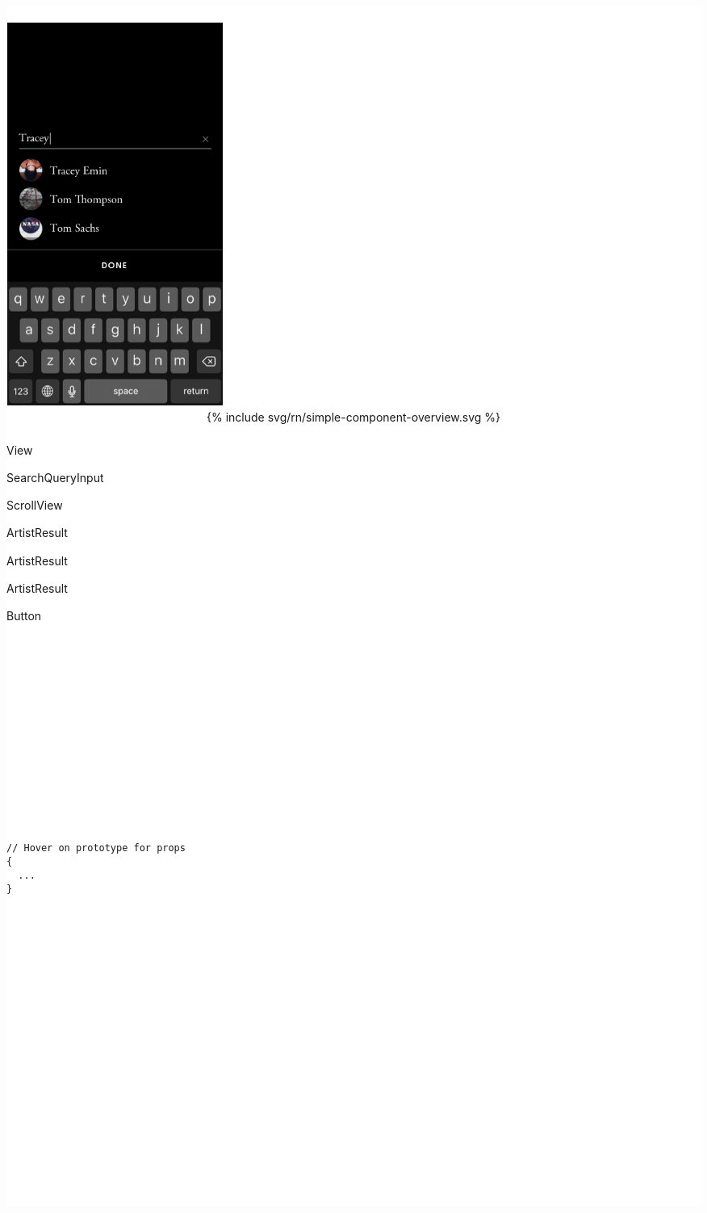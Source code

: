 <img style=' margin-top: 20px; margin-right:20px;' src="/images/what-is-rn/simple-overview-render.png" width=269 height=474/>
</div>
<div style='flex:1'><center>{% include svg/rn/simple-component-overview.svg %}</center></div>
<div style='flex:1' id='simple-components'>
  <div class="component" style="height:474px; width: 249px; margin-top: 20px;" id='sc-v' data-props="{ query: 'Tracy', results: [{ name: 'Tracy Emin', url: 'img/tracy.png' }, { name: 'Tom Thompson', url: 'img/tom-t.png' }, { name: 'Tom Sachs', url: 'img/tom-s.png' }] }" data-title="View"><p>View</p>
    <div class="component" id='sc-v-textfield' data-props="{ text: 'Tracy', onChange: function(){} }" data-title="SearchQueryInput"><p>SearchQueryInput</p></div>
    <div class="component" id='sc-v-results' data-props="{ scrollEnabled: false }" data-title="ScrollView"><p>ScrollView</p>
      <div class="component" id='sc-v-results-tracey' data-props="{ name: 'Tracy Emin', url: 'img/tracy.png' }" data-title="ArtistResult"><p>ArtistResult</p></div>
      <div class="component" id='sc-v-results-tom-t' data-props="{ name: 'Tom Thompson', url: 'img/tom-t.png' }" data-title="ArtistResult"><p>ArtistResult</p></div>
      <div class="component" id='sc-v-results-tom-s' data-props="{ name: 'Tom Sachs', url: 'img/tom-s.png' }" data-title="ArtistResult"><p>ArtistResult</p></div>
    </div>
    <div class="component" id='sc-v-done' data-props="{ onTap: function(){} }" data-title="Button"><p>Button</p></div>
  </div>
</div>
<div id='simple-components-props' style='flex:1; ' >
  <code><pre style="margin-top: 20px; width: 269px; height:452px;">// Hover on prototype for props
{
  ...
}
  </pre></code>
</div>


[injection for xcode]: http://johnholdsworth.com/injection.html?index=438
[sword of damocles]: https://en.wikipedia.org/wiki/Damocles
[retro-swift-sherlock]: http://artsy.github.io/blog/2017/02/05/Retrospective-Swift-at-Artsy/#Developer.Experience
[Airbnb]: https://medium.com/airbnb-engineering/tagged/mobile
[Wix]: https://duckduckgo.com/?q=wix+engineering&t=osx&ia=web
[1]: https://github.com/facebook/react-native/blob/559805d0b04da99b80a0813917b7eaa2716faa4c/Libraries/Text/RCTText.m#L117
[2]: https://github.com/facebook/react-native/blob/559805d0b04da99b80a0813917b7eaa2716faa4c/ReactAndroid/src/main/java/com/facebook/react/flat/DrawTextLayout.java
[3]: https://github.com/facebook/react-vr/blob/1f037c118b2088f7881c240fdfd6c204de8b2c65/OVRUI/src/UIView/UIView.js#L221
[4]: https://github.com/facebook/react-vr/blob/master/OVRUI/src/SDFFont/SDFFont.js
[5]: https://github.com/ptmt/react-native-macos/blob/f3ce1d124e32a95e48ed26c05865e150714887da/Libraries/Text/RCTText.m#L182
[6]: https://github.com/Microsoft/react-native-windows/blob/2cc697859c80f59350e9613565a975023ae1046e/ReactWindows/ReactNative/Views/Text/ReactTextShadowNode.cs#L252
[7]: https://github.com/CanonicalLtd/react-native/blob/98e0ce38cdcb8c489a064c436a353be754e95f89/ReactUbuntu/runtime/src/reactrawtextmanager.cpp#L84
[8]: https://www.youtube.com/watch?v=tWitQoPgs8w
[emission]: https://github.com/artsy/emission/
[js-glossary]: /blog/2016/11/14/JS-Glossary/
[swift-at-artsy]: /blog/2017/02/05/Retrospective-Swift-at-Artsy/
[futurice]: http://futurice.com
[artsy-jest]: /blog/2017/02/05/Front-end-JavaScript-at-Artsy-2017/#Jest
[nick-msg]: https://twitter.com/nicklockwood/status/876130867177033730
[react-patents]: https://gist.github.com/gaearon/df0c4025e67399af72786d7ac7c819cc
[graphql-ios]: /blog/2016/06/19/graphql-for-mobile/
[iojs]: http://anandmanisankar.com/posts/nodejs-iojs-why-the-fork/
[iojs-together]: https://nodejs.org/en/blog/announcements/foundation-v4-announce/
[own-deps]: /blog/2015/09/17/Cocoa-Architecture-Dependencies/
[union]: https://www.typescriptlang.org/docs/handbook/advanced-types.html
[this]: https://developer.mozilla.org/en-US/docs/Web/JavaScript/Reference/Operators/this
[Babel]: https://babeljs.io
[TypeScript]: http://www.typescriptlang.org
[NPM]: https://www.npmjs.com/
[Yarn]: https://yarnpkg.com/lang/en/
[ESLint]: http://eslint.org
[TSLint]: https://palantir.github.io/tslint/
[prettier]: https://prettier.io
[Jest]: https://facebook.github.io/jest/
[Storybooks]: https://storybook.js.org
[Husky]: https://github.com/typicode/husky
[WebStorm]: http://jetbrains.com/webstorm
[xctest]: https://github.com/apple/swift-corelibs-xctest
[DangerJS]: http://danger.systems/js/
[rn-roadmap]: https://github.com/facebook/react-native/wiki/Roadmap
[react-monthly]: https://facebook.github.io/react-native/blog/2017/06/21/react-native-monthly-1.html
[tech-stack]: /blog/2017/04/14/artsy-technology-stack-2017/
[eigen]: https://github.com/artsy/eigen
[nimbus]: https://github.com/jverkoey/nimbus/wiki/Three20-Migration-Guide
[artwork-search]: https://www.artsy.net/collect?color=lightblue&price_range=50000.00-%2A&sort=-prices
[crna]: #Create.React.Native.App
[nav-options]: https://github.com/artsy/emission/issues/501
[eject]: https://github.com/react-community/create-react-native-app/blob/master/EJECTING.md
[egg-rn]: https://egghead.io/browse/frameworks/react-native
[rn-tut]: https://facebook.github.io/react-native/docs/tutorial.html
[rn-expres]: http://www.reactnativeexpress.com
[makeitopen]: http://makeitopen.com
[you-got-this]: /images/what-is-rn/you-have-got-this.gif
[intro-rn]: https://youtu.be/KVZ-P-ZI6W4?t=12m54s
[rn-deps]: https://www.npmjs.com/package/react-native
[libs-rn-deps]: https://libraries.io/npm/react-native/0.46.0-rc.2/tree
[foundation]: https://developer.apple.com/documentation/foundation
[lodash-a]: https://yarnpkg.com/en/packages?q=lodash-a&p=1
[mik-load-time]: https://twitter.com/mikeal/status/874711319412330496
[rollupjs]: https://rollupjs.org
[npm-deps]: https://lexi-lambda.github.io/blog/2016/08/24/understanding-the-npm-dependency-model/
[alloy]: http://twitter.com/alloy
[ruby-types]: https://bugs.ruby-lang.org/issues/9999
[reaction]: https://github.com/artsy/reaction
[props-guide]: https://github.com/arjunsk/react-guide/blob/3bde47efae5dd8e238d0e8176083bd6d1ca03bb3/props-vs-state.md#props-vs-state
[ubervu]: https://github.com/uberVU/react-guide
[opaque_img_1]: https://github.com/artsy/emission/blob/e4bbde386d54bc8ca73565d667e2701ab0fad0f0/src/lib/Components/OpaqueImageView.tsx#L50-L135
[opaque_img_2]: https://github.com/artsy/emission/blob/e4bbde386d54bc8ca73565d667e2701ab0fad0f0/src/lib/Components/OpaqueImageView.tsx#L135
[opaque_img_3]: https://github.com/artsy/emission/blob/e4bbde386d54bc8ca73565d667e2701ab0fad0f0/Pod/Classes/OpaqueImageViewComponent/AROpaqueImageView.h
[opaque_img_4]: https://github.com/artsy/emission/blob/e4bbde386d54bc8ca73565d667e2701ab0fad0f0/Pod/Classes/OpaqueImageViewComponent/AROpaqueImageViewManager.m#L25-L41
[opaque_img]: https://github.com/artsy/emission/commit/a404ccf1519ec79fc0bfadf6e572d990caa0a9ec
[bridge-swift]: https://facebook.github.io/react-native/docs/native-modules-ios.html#exporting-swift
[vscode-src]: https://github.com/Microsoft/vscode/
[Nuclide]: https://nuclide.io
[flow]: https://flow.org
[rn-app-store]: https://github.com/facebook/react-native/issues/12778#issuecomment-284940049
[Expo]: https://expo.io
[expo-app]: https://itunes.apple.com/app/apple-store/id982107779?ct=www&mt=8
[buttons-animate]: https://github.com/artsy/emission/blob/e4bbde386d54bc8ca73565d667e2701ab0fad0f0/src/lib/Components/Buttons/InvertedButton.tsx#L40-L48
[rails-fade]: https://github.com/artsy/emission/blob/e4bbde386d54bc8ca73565d667e2701ab0fad0f0/src/lib/Components/Home/ArtistRails/ArtistRail.tsx#L63-L73
[rails-expand]: https://github.com/artsy/emission/blob/e4bbde386d54bc8ca73565d667e2701ab0fad0f0/src/lib/Components/Home/ArtworkRails/ArtworkRail.tsx#L77-L80
[fb-brown]: https://www.youtube.com/watch?v=cSUxHv-kH7w&list=PLb0IAmt7-GS0kj3saZuh4vzfldxEdH5RH&index=2
[eidolon]: http://artsy.github.io/blog/2014/11/13/eidolon-retrospective/
[ash-feels]: https://ashfurrow.com/blog/swift-vs-react-native-feels/
[Relay]: https://facebook.github.io/relay/
[on-emission]: /blog/2016/08/24/On-Emission/
[ListView]: https://facebook.github.io/react-native/docs/listview.html
[search-results]: https://github.com/artsy/emission/blob/e4bbde386d54bc8ca73565d667e2701ab0fad0f0/src/lib/Components/Consignments/Components/ArtistSearchResults.tsx
[Metro Bundler]: https://github.com/facebook/metro-bundler/